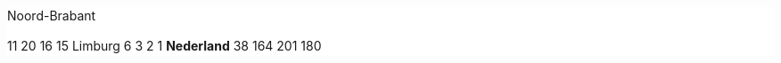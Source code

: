 Noord-Brabant
</td>
<td class="tabelNummers">
11
</td>
<td class="tabelNummers">
20
</td>
<td class="tabelNummers">
16
</td>
<td class="tabelNummers">
15
</td>
</tr>
<tr class="even">
<td>
Limburg
</td>
<td class="tabelNummers">
6
</td>
<td class="tabelNummers">
3
</td>
<td class="tabelNummers">
2
</td>
<td class="tabelNummers">
1
</td>
</tr>
<tr class="odd">
<td></td>
<td></td>
<td></td>
<td></td>
<td></td>
</tr>
<tr class="even">
<td>
<strong>Nederland</strong>



</td>
<td class="tabelNummers">
38
</td>
<td class="tabelNummers">
164
</td>
<td class="tabelNummers">
201
</td>
<td class="tabelNummers">
180
</td>
</tr>
</tbody>
